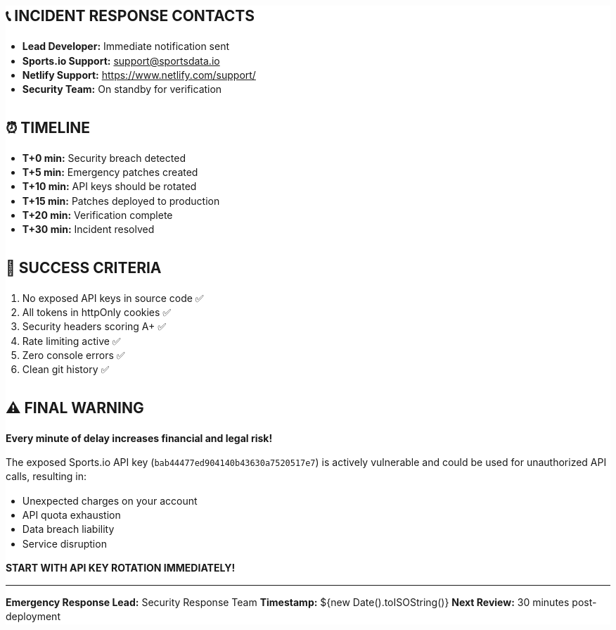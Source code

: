## 📞 INCIDENT RESPONSE CONTACTS

- **Lead Developer:** Immediate notification sent
- **Sports.io Support:** support@sportsdata.io
- **Netlify Support:** https://www.netlify.com/support/
- **Security Team:** On standby for verification

## ⏰ TIMELINE

- **T+0 min:** Security breach detected
- **T+5 min:** Emergency patches created
- **T+10 min:** API keys should be rotated
- **T+15 min:** Patches deployed to production
- **T+20 min:** Verification complete
- **T+30 min:** Incident resolved

## 🎯 SUCCESS CRITERIA

1. No exposed API keys in source code ✅
2. All tokens in httpOnly cookies ✅
3. Security headers scoring A+ ✅
4. Rate limiting active ✅
5. Zero console errors ✅
6. Clean git history ✅

## ⚠️ FINAL WARNING

**Every minute of delay increases financial and legal risk!**

The exposed Sports.io API key (`bab44477ed904140b43630a7520517e7`) is actively vulnerable and could be used for unauthorized API calls, resulting in:
- Unexpected charges on your account
- API quota exhaustion
- Data breach liability
- Service disruption

**START WITH API KEY ROTATION IMMEDIATELY!**

---

**Emergency Response Lead:** Security Response Team
**Timestamp:** ${new Date().toISOString()}
**Next Review:** 30 minutes post-deployment